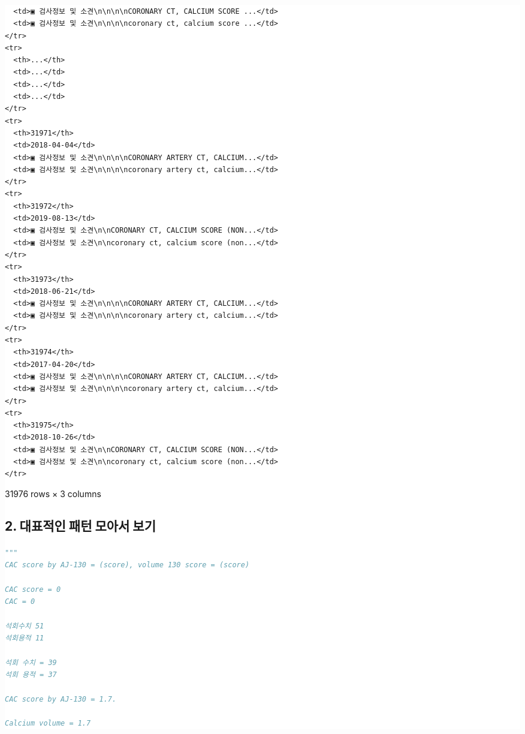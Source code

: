       <td>▣ 검사정보 및 소견\n\n\n\nCORONARY CT, CALCIUM SCORE ...</td>
      <td>▣ 검사정보 및 소견\n\n\n\ncoronary ct, calcium score ...</td>
    </tr>
    <tr>
      <th>...</th>
      <td>...</td>
      <td>...</td>
      <td>...</td>
    </tr>
    <tr>
      <th>31971</th>
      <td>2018-04-04</td>
      <td>▣ 검사정보 및 소견\n\n\n\nCORONARY ARTERY CT, CALCIUM...</td>
      <td>▣ 검사정보 및 소견\n\n\n\ncoronary artery ct, calcium...</td>
    </tr>
    <tr>
      <th>31972</th>
      <td>2019-08-13</td>
      <td>▣ 검사정보 및 소견\n\nCORONARY CT, CALCIUM SCORE (NON...</td>
      <td>▣ 검사정보 및 소견\n\ncoronary ct, calcium score (non...</td>
    </tr>
    <tr>
      <th>31973</th>
      <td>2018-06-21</td>
      <td>▣ 검사정보 및 소견\n\n\n\nCORONARY ARTERY CT, CALCIUM...</td>
      <td>▣ 검사정보 및 소견\n\n\n\ncoronary artery ct, calcium...</td>
    </tr>
    <tr>
      <th>31974</th>
      <td>2017-04-20</td>
      <td>▣ 검사정보 및 소견\n\n\n\nCORONARY ARTERY CT, CALCIUM...</td>
      <td>▣ 검사정보 및 소견\n\n\n\ncoronary artery ct, calcium...</td>
    </tr>
    <tr>
      <th>31975</th>
      <td>2018-10-26</td>
      <td>▣ 검사정보 및 소견\n\nCORONARY CT, CALCIUM SCORE (NON...</td>
      <td>▣ 검사정보 및 소견\n\ncoronary ct, calcium score (non...</td>
    </tr>
  </tbody>
</table>
<p>31976 rows × 3 columns</p>
</div>


## 2. 대표적인 패턴 모아서 보기


```python
"""
CAC score by AJ-130 = (score), volume 130 score = (score)

CAC score = 0
CAC = 0

석회수치 51
석회용적 11

석회 수치 = 39
석회 용적 = 37

CAC score by AJ-130 = 1.7.

Calcium volume = 1.7
```